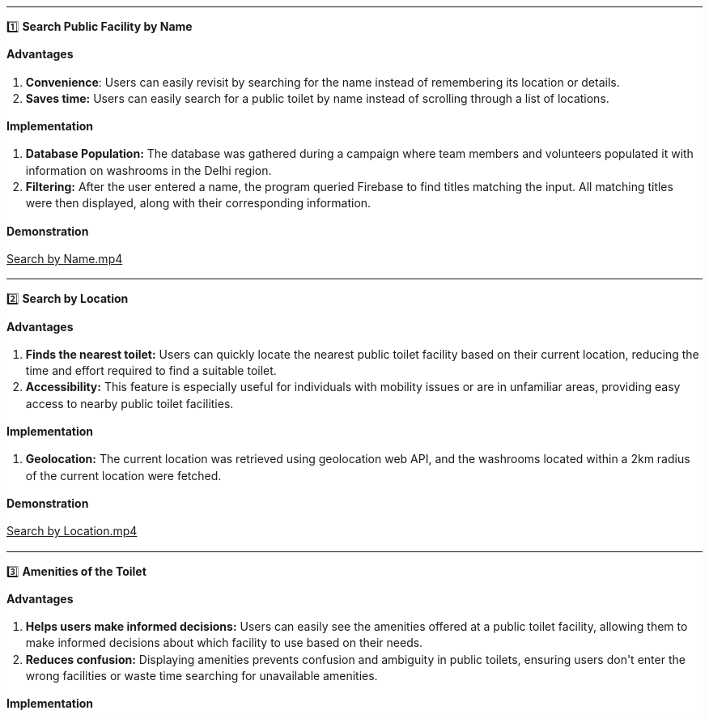 </aside>

---

 1️⃣ **Search Public Facility by Name** 

**Advantages**

1. **Convenience**: Users can easily revisit by searching for the name instead of remembering its location or details.
2. ****Saves time:**** Users can easily search for a public toilet by name instead of scrolling through a list of locations.

****************************Implementation****************************

1. **Database Population:** The database was gathered during a campaign where team members and volunteers populated it with information on washrooms in the Delhi region.
2. **Filtering:** After the user entered a name, the program queried Firebase to find titles matching the input. All matching titles were then displayed, along with their corresponding information.

**Demonstration**

[Search by Name.mp4](GDSC%20Solution%20Challenge%202023%20-%20Hygenie%20a518c46575ee44ff9ca31eb885379b86/Search_by_Name.mp4)

---

2️⃣ **Search by Location**

********************Advantages********************

1. **Finds the nearest toilet:** Users can quickly locate the nearest public toilet facility based on their current location, reducing the time and effort required to find a suitable toilet.
2. **Accessibility:** This feature is especially useful for individuals with mobility issues or are in unfamiliar areas, providing easy access to nearby public toilet facilities.

****************************Implementation****************************

1. **Geolocation:** The current location was retrieved using geolocation web API, and the washrooms located within a 2km radius of the current location were fetched.

**Demonstration**

[Search by Location.mp4](GDSC%20Solution%20Challenge%202023%20-%20Hygenie%20a518c46575ee44ff9ca31eb885379b86/Search_by_Location.mp4)

---

3️⃣ **Amenities of the Toilet**

********************Advantages********************

1. **Helps users make informed decisions:** Users can easily see the amenities offered at a public toilet facility, allowing them to make informed decisions about which facility to use based on their needs.
2. **Reduces confusion:** Displaying amenities prevents confusion and ambiguity in public toilets, ensuring users don't enter the wrong facilities or waste time searching for unavailable amenities.

****************************Implementation****************************
